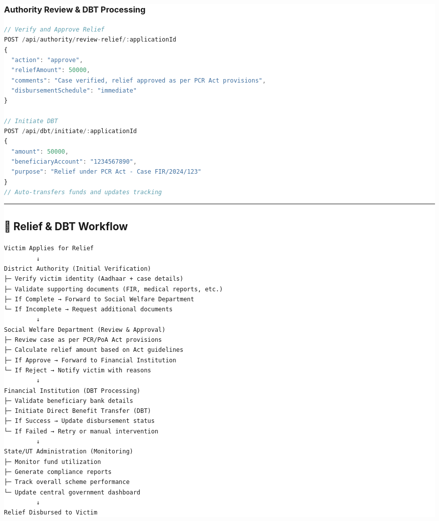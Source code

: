 ### Authority Review & DBT Processing

```javascript
// Verify and Approve Relief
POST /api/authority/review-relief/:applicationId
{
  "action": "approve",
  "reliefAmount": 50000,
  "comments": "Case verified, relief approved as per PCR Act provisions",
  "disbursementSchedule": "immediate"
}

// Initiate DBT
POST /api/dbt/initiate/:applicationId
{
  "amount": 50000,
  "beneficiaryAccount": "1234567890",
  "purpose": "Relief under PCR Act - Case FIR/2024/123"
}
// Auto-transfers funds and updates tracking
```

---

## 🔄 Relief & DBT Workflow

```
Victim Applies for Relief
         ↓
District Authority (Initial Verification)
├─ Verify victim identity (Aadhaar + case details)
├─ Validate supporting documents (FIR, medical reports, etc.)
├─ If Complete → Forward to Social Welfare Department
└─ If Incomplete → Request additional documents
         ↓
Social Welfare Department (Review & Approval)
├─ Review case as per PCR/PoA Act provisions
├─ Calculate relief amount based on Act guidelines
├─ If Approve → Forward to Financial Institution
└─ If Reject → Notify victim with reasons
         ↓
Financial Institution (DBT Processing)
├─ Validate beneficiary bank details
├─ Initiate Direct Benefit Transfer (DBT)
├─ If Success → Update disbursement status
└─ If Failed → Retry or manual intervention
         ↓
State/UT Administration (Monitoring)
├─ Monitor fund utilization
├─ Generate compliance reports
├─ Track overall scheme performance
└─ Update central government dashboard
         ↓
Relief Disbursed to Victim
```
